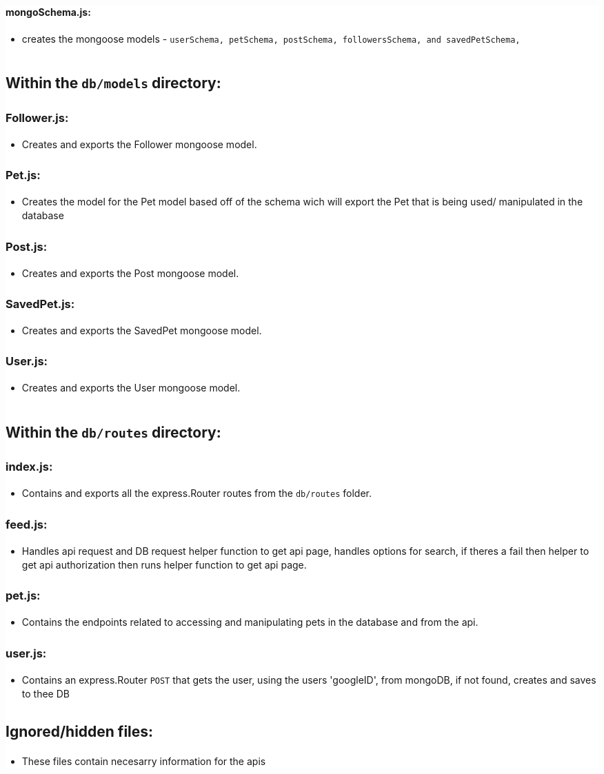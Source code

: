 #### mongoSchema.js:
  
  * creates the mongoose models - `userSchema, petSchema, postSchema, followersSchema, and savedPetSchema,`
<h1>
 
## Within the `db/models` directory: 

  ### Follower.js: 

  * Creates and exports the Follower mongoose model.

  ### Pet.js: 

  * Creates the model for the Pet model based off of the schema wich will export the Pet that is being used/ manipulated in the database

  ### Post.js: 

  * Creates and exports the Post mongoose model.

  ### SavedPet.js: 

  * Creates and exports the SavedPet mongoose model.

  ### User.js: 

  * Creates and exports the User mongoose model.
  <h1>

## Within the `db/routes` directory:

  ### index.js: 

  * Contains and exports all the express.Router routes from the `db/routes` folder.

  ### feed.js: 

  *  Handles api request and DB request helper function to get api page, handles options for search, if theres a fail then helper to get api authorization then runs helper function to get api page.

  ### pet.js: 

  * Contains the endpoints related to accessing and manipulating pets in the database and from the api. 

  ### user.js: 

  * Contains an express.Router `POST` that gets the user, using the users 'googleID', from mongoDB, if not found, creates and saves to thee DB


## Ignored/hidden files:
  * These files contain necesarry information for the apis 
